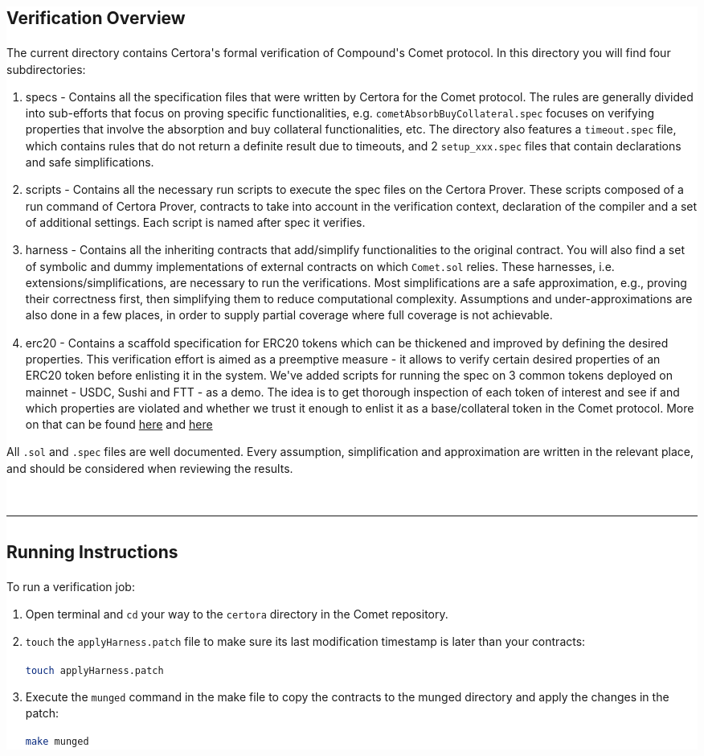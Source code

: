 ## Verification Overview
The current directory contains Certora's formal verification of Compound's Comet protocol.
In this directory you will find four subdirectories:

1. specs - Contains all the specification files that were written by Certora for the Comet protocol. The rules are generally divided into sub-efforts that focus on proving specific functionalities, e.g. `cometAbsorbBuyCollateral.spec` focuses on verifying properties that involve the absorption and buy collateral functionalities, etc.
The directory also features a `timeout.spec` file, which contains rules that do not return a definite result due to timeouts, and 2 `setup_xxx.spec` files that contain declarations and safe simplifications.

2. scripts - Contains all the necessary run scripts to execute the spec files on the Certora Prover. These scripts composed of a run command of Certora Prover, contracts to take into account in the verification context, declaration of the compiler and a set of additional settings. Each script is named after spec it verifies.

3. harness - Contains all the inheriting contracts that add/simplify functionalities to the original contract. You will also find a set of symbolic and dummy implementations of external contracts on which `Comet.sol` relies.
These harnesses, i.e. extensions/simplifications, are necessary to run the verifications. Most simplifications are a safe approximation, e.g., proving their correctness first, then simplifying them to reduce computational complexity. Assumptions and under-approximations are also done in a few places, in order to supply partial coverage where full coverage is not achievable.

4. erc20 - Contains a scaffold specification for ERC20 tokens which can be thickened and improved by defining the desired properties. This verification effort is aimed as a preemptive measure - it allows to verify certain desired properties of an ERC20 token before enlisting it in the system.
We've added scripts for running the spec on 3 common tokens deployed on mainnet - USDC, Sushi and FTT - as a demo.
The idea is to get thorough inspection of each token of interest and see if and which properties are violated and whether we trust it enough to enlist it as a base/collateral token in the Comet protocol. More on that can be found [here](erc20/Readme.md) and [here](#FormalPropertiesForERC20)

All `.sol` and `.spec` files are well documented. Every assumption, simplification and approximation are written in the relevant place, and should be considered when reviewing the results.

</br>

---

## Running Instructions
To run a verification job:

1. Open terminal and `cd` your way to the `certora` directory in the Comet repository.

2. `touch` the `applyHarness.patch` file to make sure its last modification timestamp is later than your contracts:
    ```sh
    touch applyHarness.patch
    ```

3. Execute the `munged` command in the make file to copy the contracts to the munged directory and apply the changes in the patch:
    ```sh
    make munged
    ```
